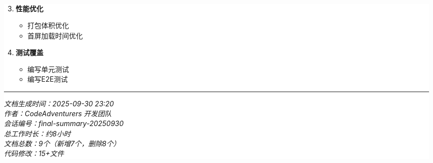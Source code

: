 3. **性能优化**
   - 打包体积优化
   - 首屏加载时间优化

4. **测试覆盖**
   - 编写单元测试
   - 编写E2E测试

---

*文档生成时间：2025-09-30 23:20*  
*作者：CodeAdventurers 开发团队*  
*会话编号：final-summary-20250930*  
*总工作时长：约8小时*  
*文档总数：9个（新增7个，删除8个）*  
*代码修改：15+文件*
